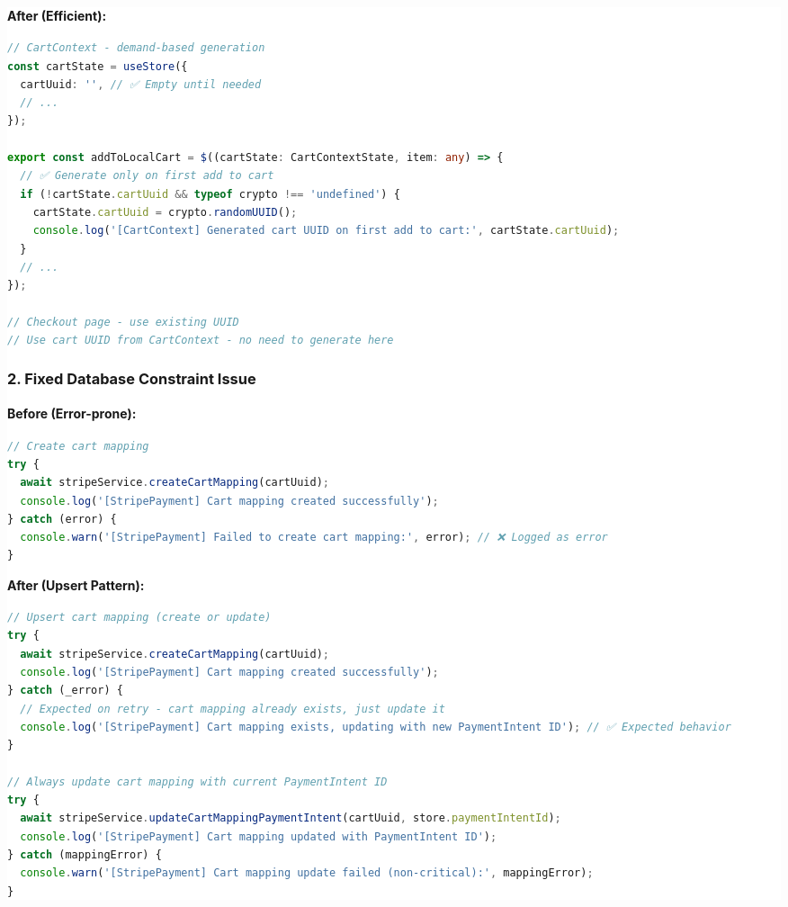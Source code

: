 **After (Efficient):**
```typescript
// CartContext - demand-based generation
const cartState = useStore({
  cartUuid: '', // ✅ Empty until needed
  // ...
});

export const addToLocalCart = $((cartState: CartContextState, item: any) => {
  // ✅ Generate only on first add to cart
  if (!cartState.cartUuid && typeof crypto !== 'undefined') {
    cartState.cartUuid = crypto.randomUUID();
    console.log('[CartContext] Generated cart UUID on first add to cart:', cartState.cartUuid);
  }
  // ...
});

// Checkout page - use existing UUID
// Use cart UUID from CartContext - no need to generate here
```

### 2. **Fixed Database Constraint Issue**

**Before (Error-prone):**
```typescript
// Create cart mapping
try {
  await stripeService.createCartMapping(cartUuid);
  console.log('[StripePayment] Cart mapping created successfully');
} catch (error) {
  console.warn('[StripePayment] Failed to create cart mapping:', error); // ❌ Logged as error
}
```

**After (Upsert Pattern):**
```typescript
// Upsert cart mapping (create or update)
try {
  await stripeService.createCartMapping(cartUuid);
  console.log('[StripePayment] Cart mapping created successfully');
} catch (_error) {
  // Expected on retry - cart mapping already exists, just update it
  console.log('[StripePayment] Cart mapping exists, updating with new PaymentIntent ID'); // ✅ Expected behavior
}

// Always update cart mapping with current PaymentIntent ID
try {
  await stripeService.updateCartMappingPaymentIntent(cartUuid, store.paymentIntentId);
  console.log('[StripePayment] Cart mapping updated with PaymentIntent ID');
} catch (mappingError) {
  console.warn('[StripePayment] Cart mapping update failed (non-critical):', mappingError);
}
```
